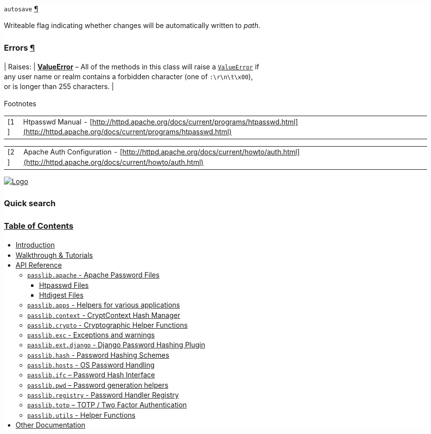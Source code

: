 `autosave` [¶](https://passlib.readthedocs.io/en/stable/lib/passlib.apache.html#passlib.apache.HtdigestFile.autosave "Permalink to this definition")

Writeable flag indicating whether changes will be automatically
written to _path_.

### Errors [¶](https://passlib.readthedocs.io/en/stable/lib/passlib.apache.html\#passlib.apache.HtdigestFile-errors "Permalink to this headline")

| Raises: | [**ValueError**](https://docs.python.org/3/library/exceptions.html#ValueError "(in Python v3.9)") – All of the methods in this class will raise a [`ValueError`](https://docs.python.org/3/library/exceptions.html#ValueError "(in Python v3.9)") if<br>any user name or realm contains a forbidden character (one of `:\r\n\t\x00`),<br>or is longer than 255 characters. |

Footnotes

|     |     |
| --- | --- |
| \[1\] | Htpasswd Manual - [http://httpd.apache.org/docs/current/programs/htpasswd.html](http://httpd.apache.org/docs/current/programs/htpasswd.html) |

|     |     |
| --- | --- |
| \[2\] | Apache Auth Configuration - [http://httpd.apache.org/docs/current/howto/auth.html](http://httpd.apache.org/docs/current/howto/auth.html) |

[![Logo](https://passlib.readthedocs.io/en/stable/_static/masthead.png)](https://passlib.readthedocs.io/en/stable/index.html "index")

### Quick search

### [Table of Contents](https://passlib.readthedocs.io/en/stable/contents.html)

- [Introduction](https://passlib.readthedocs.io/en/stable/index.html)
- [Walkthrough & Tutorials](https://passlib.readthedocs.io/en/stable/narr/index.html)
- [API Reference](https://passlib.readthedocs.io/en/stable/lib/index.html)
  - [`passlib.apache` \- Apache Password Files](https://passlib.readthedocs.io/en/stable/lib/passlib.apache.html#)
    - [Htpasswd Files](https://passlib.readthedocs.io/en/stable/lib/passlib.apache.html#htpasswd-files)
    - [Htdigest Files](https://passlib.readthedocs.io/en/stable/lib/passlib.apache.html#htdigest-files)
  - [`passlib.apps` \- Helpers for various applications](https://passlib.readthedocs.io/en/stable/lib/passlib.apps.html)
  - [`passlib.context` \- CryptContext Hash Manager](https://passlib.readthedocs.io/en/stable/lib/passlib.context.html)
  - [`passlib.crypto` \- Cryptographic Helper Functions](https://passlib.readthedocs.io/en/stable/lib/passlib.crypto.html)
  - [`passlib.exc` \- Exceptions and warnings](https://passlib.readthedocs.io/en/stable/lib/passlib.exc.html)
  - [`passlib.ext.django` \- Django Password Hashing Plugin](https://passlib.readthedocs.io/en/stable/lib/passlib.ext.django.html)
  - [`passlib.hash` \- Password Hashing Schemes](https://passlib.readthedocs.io/en/stable/lib/passlib.hash.html)
  - [`passlib.hosts` \- OS Password Handling](https://passlib.readthedocs.io/en/stable/lib/passlib.hosts.html)
  - [`passlib.ifc` – Password Hash Interface](https://passlib.readthedocs.io/en/stable/lib/passlib.ifc.html)
  - [`passlib.pwd` – Password generation helpers](https://passlib.readthedocs.io/en/stable/lib/passlib.pwd.html)
  - [`passlib.registry` \- Password Handler Registry](https://passlib.readthedocs.io/en/stable/lib/passlib.registry.html)
  - [`passlib.totp` – TOTP / Two Factor Authentication](https://passlib.readthedocs.io/en/stable/lib/passlib.totp.html)
  - [`passlib.utils` \- Helper Functions](https://passlib.readthedocs.io/en/stable/lib/passlib.utils.html)
- [Other Documentation](https://passlib.readthedocs.io/en/stable/other.html)
